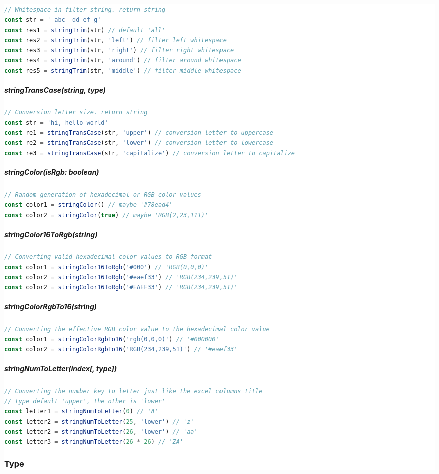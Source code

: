 ```js
// Whitespace in filter string. return string
const str = ' abc  dd ef g'
const res1 = stringTrim(str) // default 'all'
const res2 = stringTrim(str, 'left') // filter left whitespace
const res3 = stringTrim(str, 'right') // filter right whitespace
const res4 = stringTrim(str, 'around') // filter around whitespace
const res5 = stringTrim(str, 'middle') // filter middle whitespace
```

##### stringTransCase(string, type)

```js
// Conversion letter size. return string
const str = 'hi, hello world'
const re1 = stringTransCase(str, 'upper') // conversion letter to uppercase
const re2 = stringTransCase(str, 'lower') // conversion letter to lowercase
const re3 = stringTransCase(str, 'capitalize') // conversion letter to capitalize
```

##### stringColor(isRgb: boolean)

```js
// Random generation of hexadecimal or RGB color values
const color1 = stringColor() // maybe '#78ead4'
const color2 = stringColor(true) // maybe 'RGB(2,23,111)'
```

##### stringColor16ToRgb(string)

```js
// Converting valid hexadecimal color values to RGB format
const color1 = stringColor16ToRgb('#000') // 'RGB(0,0,0)'
const color2 = stringColor16ToRgb('#eaef33') // 'RGB(234,239,51)'
const color2 = stringColor16ToRgb('#EAEF33') // 'RGB(234,239,51)'
```

##### stringColorRgbTo16(string)

```js
// Converting the effective RGB color value to the hexadecimal color value
const color1 = stringColorRgbTo16('rgb(0,0,0)') // '#000000'
const color2 = stringColorRgbTo16('RGB(234,239,51)') // '#eaef33'
```

##### stringNumToLetter(index[, type])

```js
// Converting the number key to letter just like the excel columns title
// type default 'upper', the other is 'lower'
const letter1 = stringNumToLetter(0) // 'A'
const letter2 = stringNumToLetter(25, 'lower') // 'z'
const letter2 = stringNumToLetter(26, 'lower') // 'aa'
const letter3 = stringNumToLetter(26 * 26) // 'ZA'
```

### Type
